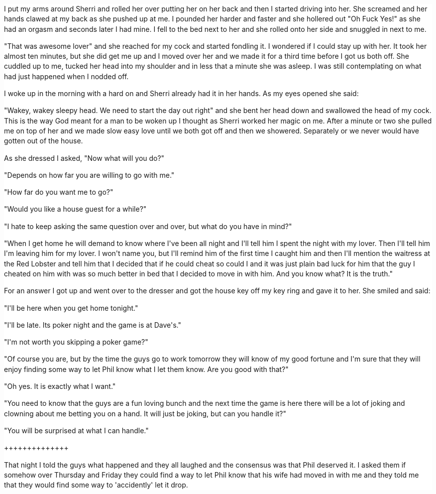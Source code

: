  I put my arms around Sherri and rolled her over putting her on her back and then I started driving into her. She screamed and her hands clawed at my back as she pushed up at me. I pounded her harder and faster and she hollered out "Oh Fuck Yes!" as she had an orgasm and seconds later I had mine. I fell to the bed next to her and she rolled onto her side and snuggled in next to me. 

 "That was awesome lover" and she reached for my cock and started fondling it. I wondered if I could stay up with her. It took her almost ten minutes, but she did get me up and I moved over her and we made it for a third time before I got us both off. She cuddled up to me, tucked her head into my shoulder and in less that a minute she was asleep. I was still contemplating on what had just happened when I nodded off. 

 I woke up in the morning with a hard on and Sherri already had it in her hands. As my eyes opened she said: 

 "Wakey, wakey sleepy head. We need to start the day out right" and she bent her head down and swallowed the head of my cock. This is the way God meant for a man to be woken up I thought as Sherri worked her magic on me. After a minute or two she pulled me on top of her and we made slow easy love until we both got off and then we showered. Separately or we never would have gotten out of the house. 

 As she dressed I asked, "Now what will you do?" 

 "Depends on how far you are willing to go with me." 

 "How far do you want me to go?" 

 "Would you like a house guest for a while?" 

 "I hate to keep asking the same question over and over, but what do you have in mind?" 

 "When I get home he will demand to know where I've been all night and I'll tell him I spent the night with my lover. Then I'll tell him I'm leaving him for my lover. I won't name you, but I'll remind him of the first time I caught him and then I'll mention the waitress at the Red Lobster and tell him that I decided that if he could cheat so could I and it was just plain bad luck for him that the guy I cheated on him with was so much better in bed that I decided to move in with him. And you know what? It is the truth." 

 For an answer I got up and went over to the dresser and got the house key off my key ring and gave it to her. She smiled and said: 

 "I'll be here when you get home tonight." 

 "I'll be late. Its poker night and the game is at Dave's." 

 "I'm not worth you skipping a poker game?" 

 "Of course you are, but by the time the guys go to work tomorrow they will know of my good fortune and I'm sure that they will enjoy finding some way to let Phil know what I let them know. Are you good with that?" 

 "Oh yes. It is exactly what I want." 

 "You need to know that the guys are a fun loving bunch and the next time the game is here there will be a lot of joking and clowning about me betting you on a hand. It will just be joking, but can you handle it?" 

 "You will be surprised at what I can handle." 

 ++++++++++++++ 

 That night I told the guys what happened and they all laughed and the consensus was that Phil deserved it. I asked them if somehow over Thursday and Friday they could find a way to let Phil know that his wife had moved in with me and they told me that they would find some way to 'accidently' let it drop. 
